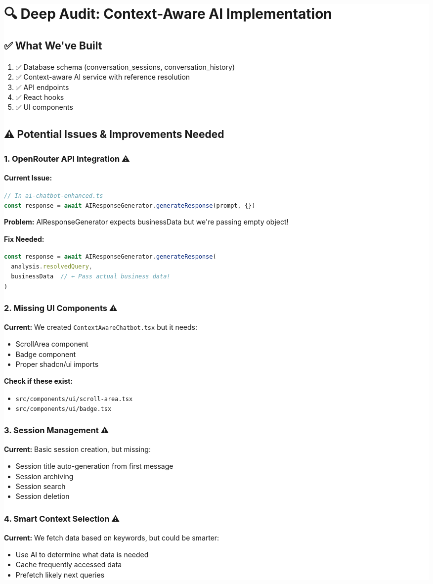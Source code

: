 # 🔍 Deep Audit: Context-Aware AI Implementation

## ✅ What We've Built

1. ✅ Database schema (conversation_sessions, conversation_history)
2. ✅ Context-aware AI service with reference resolution
3. ✅ API endpoints
4. ✅ React hooks
5. ✅ UI components

## ⚠️ Potential Issues & Improvements Needed

### 1. **OpenRouter API Integration** ⚠️

**Current Issue:**
```typescript
// In ai-chatbot-enhanced.ts
const response = await AIResponseGenerator.generateResponse(prompt, {})
```

**Problem:** AIResponseGenerator expects businessData but we're passing empty object!

**Fix Needed:**
```typescript
const response = await AIResponseGenerator.generateResponse(
  analysis.resolvedQuery, 
  businessData  // ← Pass actual business data!
)
```

### 2. **Missing UI Components** ⚠️

**Current:** We created `ContextAwareChatbot.tsx` but it needs:
- ScrollArea component
- Badge component  
- Proper shadcn/ui imports

**Check if these exist:**
- `src/components/ui/scroll-area.tsx`
- `src/components/ui/badge.tsx`

### 3. **Session Management** ⚠️

**Current:** Basic session creation, but missing:
- Session title auto-generation from first message
- Session archiving
- Session search
- Session deletion

### 4. **Smart Context Selection** ⚠️

**Current:** We fetch data based on keywords, but could be smarter:
- Use AI to determine what data is needed
- Cache frequently accessed data
- Prefetch likely next queries

